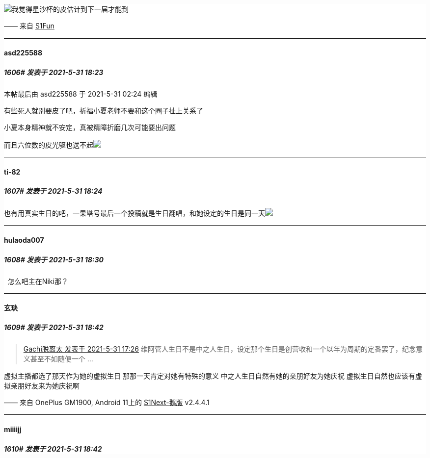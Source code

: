 
<img src="https://static.saraba1st.com/image/smiley/face2017/067.png" referrerpolicy="no-referrer">我觉得星沙杯的皮估计到下一届才能到


—— 来自 [S1Fun](https://s1fun.koalcat.com)


-----

####  asd225588  
##### 1606#       发表于 2021-5-31 18:23


 本帖最后由 asd225588 于 2021-5-31 02:24 编辑 

有些死人就别要皮了吧，祈福小夏老师不要和这个圈子扯上关系了

小夏本身精神就不安定，真被精障折磨几次可能要出问题

而且六位数的皮光驱也送不起<img src="https://static.saraba1st.com/image/smiley/face2017/053.png" referrerpolicy="no-referrer">


-----

####  ti-82  
##### 1607#       发表于 2021-5-31 18:24


也有用真实生日的吧，一果塔号最后一个投稿就是生日翻唱，和她设定的生日是同一天<img src="https://static.saraba1st.com/image/smiley/face2017/050.png" referrerpolicy="no-referrer">


-----

####  hulaoda007  
##### 1608#       发表于 2021-5-31 18:30


  怎么吧主在Niki那？


-----

####  玄玦  
##### 1609#       发表于 2021-5-31 18:42


<blockquote><a href="httphttps://bbs.saraba1st.com/2b/forum.php?mod=redirect&amp;goto=findpost&amp;pid=51432484&amp;ptid=2006072" target="_blank">Gachi脱离太 发表于 2021-5-31 17:26</a>
维阿管人生日不是中之人生日，设定那个生日是创营收和一个以年为周期的定番罢了，纪念意义甚至不如随便一个 ...</blockquote>
虚拟主播都选了那天作为她的虚拟生日 那那一天肯定对她有特殊的意义
中之人生日自然有她的亲朋好友为她庆祝 虚拟生日自然也应该有虚拟亲朋好友来为她庆祝啊

—— 来自 OnePlus GM1900, Android 11上的 [S1Next-鹅版](https://github.com/ykrank/S1-Next/releases) v2.4.4.1


-----

####  miiiijj  
##### 1610#       发表于 2021-5-31 18:42
